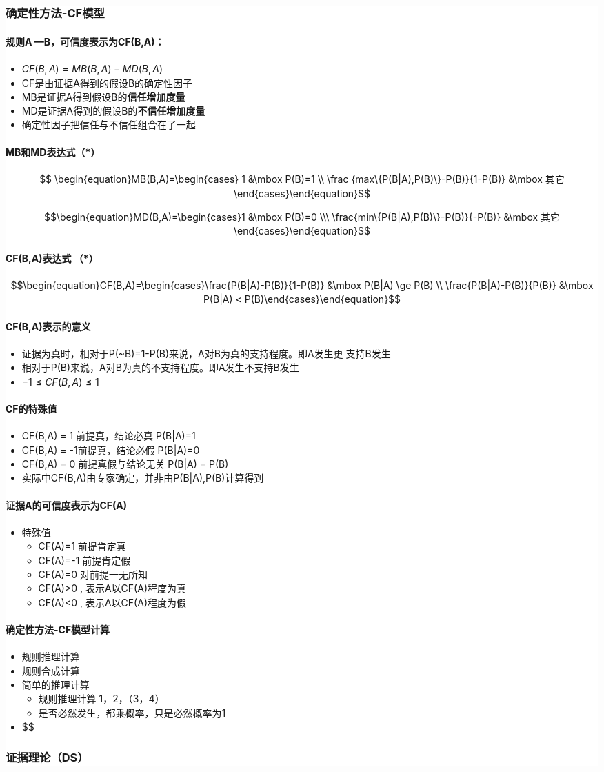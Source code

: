 ### 确定性方法-CF模型

#### 规则A —B，可信度表示为CF(B,A)：

- $CF(B,A)=MB(B,A)-MD(B,A)$
- CF是由证据A得到的假设B的确定性因子
- MB是证据A得到假设B的**信任增加度量**
- MD是证据A得到的假设B的**不信任增加度量**
- 确定性因子把信任与不信任组合在了一起

#### MB和MD表达式（*）

$$ \begin{equation}MB(B,A)=\begin{cases} 1 &\mbox P(B)=1 \\ \frac {max\{P(B|A),P(B)\}-P(B)}{1-P(B)} &\mbox 其它\end{cases}\end{equation}$$

$$\begin{equation}MD(B,A)=\begin{cases}1 &\mbox P(B)=0 \\\ \frac{min\{P(B|A),P(B)\}-P(B)}{-P(B)} &\mbox 其它\end{cases}\end{equation}$$

#### CF(B,A)表达式  （*）

$$\begin{equation}CF(B,A)=\begin{cases}\frac{P(B|A)-P(B)}{1-P(B)} &\mbox P(B|A) \ge P(B) \\ \frac{P(B|A)-P(B)}{P(B)} &\mbox  P(B|A) < P(B)\end{cases}\end{equation}$$

#### CF(B,A)表示的意义

- 证据为真时，相对于P(~B)=1-P(B)来说，A对B为真的支持程度。即A发生更 支持B发生
- 相对于P(B)来说，A对B为真的不支持程度。即A发生不支持B发生
- $-1 \le CF(B,A) \le 1$

#### CF的特殊值

* CF(B,A) = 1 前提真，结论必真 P(B|A)=1
* CF(B,A) = -1前提真，结论必假 P(B|A)=0
* CF(B,A) = 0 前提真假与结论无关  P(B|A) = P(B)
* 实际中CF(B,A)由专家确定，并非由P(B|A),P(B)计算得到

#### 证据A的可信度表示为CF(A)

- 特殊值
  - CF(A)=1  前提肯定真
  - CF(A)=-1 前提肯定假
  - CF(A)=0  对前提一无所知
  - CF(A)>0 , 表示A以CF(A)程度为真
  - CF(A)<0 , 表示A以CF(A)程度为假

#### 确定性方法-CF模型计算

- 规则推理计算
- 规则合成计算
- 简单的推理计算
  - 规则推理计算 1，2，（3，4）
  - 是否必然发生，都乘概率，只是必然概率为1
- $$

### 证据理论（DS）
